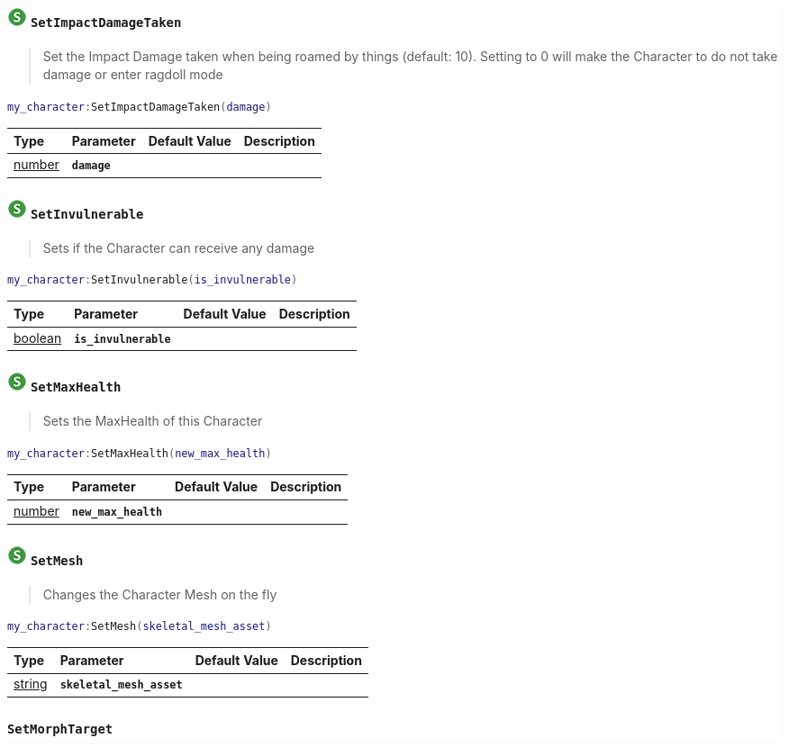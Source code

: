 ### [![](../../.gitbook/assets/server-only.png)](../../core-concepts/scripting/authority-concepts.md#methods-and-events-availability) `SetImpactDamageTaken`

> Set the Impact Damage taken when being roamed by things \(default: 10\). Setting to 0 will make the Character to do not take damage or enter ragdoll mode

```lua
my_character:SetImpactDamageTaken(damage)
```

| Type | Parameter | Default Value | Description |
| :--- | :--- | :--- | :--- |
| [number](../glossary/basic-types.md#number) | **`damage`** |  |  |

### [![](../../.gitbook/assets/server-only.png)](../../core-concepts/scripting/authority-concepts.md#methods-and-events-availability) `SetInvulnerable`

> Sets if the Character can receive any damage

```lua
my_character:SetInvulnerable(is_invulnerable)
```

| Type | Parameter | Default Value | Description |
| :--- | :--- | :--- | :--- |
| [boolean](../glossary/basic-types.md#boolean) | **`is_invulnerable`** |  |  |

### [![](../../.gitbook/assets/server-only.png)](../../core-concepts/scripting/authority-concepts.md#methods-and-events-availability) `SetMaxHealth`

> Sets the MaxHealth of this Character

```lua
my_character:SetMaxHealth(new_max_health)
```

| Type | Parameter | Default Value | Description |
| :--- | :--- | :--- | :--- |
| [number](../glossary/basic-types.md#number) | **`new_max_health`** |  |  |

### [![](../../.gitbook/assets/server-only.png)](../../core-concepts/scripting/authority-concepts.md#methods-and-events-availability) `SetMesh`

> Changes the Character Mesh on the fly

```lua
my_character:SetMesh(skeletal_mesh_asset)
```

| Type | Parameter | Default Value | Description |
| :--- | :--- | :--- | :--- |
| [string](../glossary/basic-types.md#string) | **`skeletal_mesh_asset`** |  |  |

### `SetMorphTarget`

